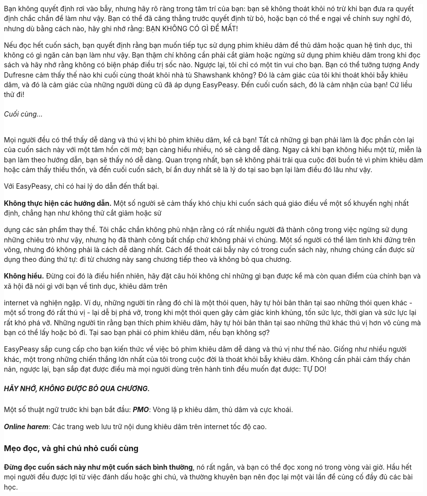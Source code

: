 Bạn không quyết định rơi vào bẫy, nhưng hãy rõ ràng trong tâm trí của bạn: bạn sẽ không thoát khỏi nó trừ khi bạn đưa ra quyết định chắc chắn để làm như vậy. Bạn có thể đã căng thẳng trước quyết định từ bỏ, hoặc bạn có thể e ngại về chính suy nghĩ đó, nhưng dù bằng cách nào, hãy ghi nhớ rằng: BẠN KHÔNG CÓ GÌ ĐỂ MẤT!

Nếu đọc hết cuốn sách, bạn quyết định rằng bạn muốn tiếp tục sử dụng phim khiêu dâm để thủ dâm hoặc quan hệ tình dục, thì không có gì ngăn cản bạn làm như vậy. Bạn thậm chí không cần phải cắt giảm hoặc ngừng sử dụng phim khiêu dâm trong khi đọc sách và hãy nhớ rằng không có biện pháp điều trị sốc nào. Ngược lại, tôi chỉ có một tin vui cho bạn. Bạn có thể tưởng tượng Andy Dufresne cảm thấy thế nào khi cuối cùng thoát khỏi nhà tù Shawshank không? Đó là cảm giác của tôi khi thoát khỏi bẫy khiêu dâm, và đó là cảm giác của những người dùng cũ đã áp dụng EasyPeasy. Đến cuối cuốn sách, đó là cảm nhận của bạn! Cứ liều thử đi!

###### Cuối cùng…

Mọi người đều có thể thấy dễ dàng và thú vị khi bỏ phim khiêu dâm, kể cả bạn! Tất cả những gì bạn phải làm là đọc phần còn lại của cuốn sách này với một tâm hồn cởi mở; bạn càng hiểu nhiều, nó sẽ càng dễ dàng. Ngay cả khi bạn không hiểu một từ, miễn là bạn làm theo hướng dẫn, bạn sẽ thấy nó dễ dàng. Quan trọng nhất, bạn sẽ không phải trải qua cuộc đời buồn tẻ vì phim khiêu dâm hoặc cảm thấy thiếu thốn, và đến cuối cuốn sách, bí ẩn duy nhất sẽ là lý do tại sao bạn lại làm điều đó lâu như vậy.

Với EasyPeasy, chỉ có hai lý do dẫn đến thất bại.

**Không thực hiện các hướng dẫn.** Một số người sẽ cảm thấy khó chịu khi cuốn sách quá giáo điều về một số khuyến nghị nhất định, chẳng hạn như không thử cắt giảm hoặc sử

dụng các sản phẩm thay thế. Tôi chắc chắn không phủ nhận rằng có rất nhiều người đã thành công trong việc ngừng sử dụng những chiêu trò như vậy, nhưng họ đã thành công bất chấp chứ không phải vì chúng. Một số người có thể làm tình khi đứng trên võng, nhưng đó không phải là cách dễ dàng nhất. Cách để thoát cái bẫy này có trong cuốn sách này, nhưng chúng cần được sử dụng theo đúng thứ tự: đi từ chương này sang chương tiếp theo và không bỏ qua chương.

**Không hiểu.** Đừng coi đó là điều hiển nhiên, hãy đặt câu hỏi không chỉ những gì bạn được kể mà còn quan điểm của chính bạn và xã hội đã nói gì với bạn về tình dục, khiêu dâm trên

internet và nghiện ngập. Ví dụ, những người tin rằng đó chỉ là một thói quen, hãy tự hỏi bản thân tại sao những thói quen khác - một số trong đó rất thú vị - lại dễ bị phá vỡ, trong khi một thói quen gây cảm giác kinh khủng, tốn sức lực, thời gian và sức lực lại rất khó phá vỡ. Những người tin rằng bạn thích phim khiêu dâm, hãy tự hỏi bản thân tại sao những thứ khác thú vị hơn vô cùng mà bạn có thể lấy hoặc bỏ đi. Tại sao bạn phải có phim khiêu dâm, nếu bạn không sợ?

EasyPeasy sắp cung cấp cho bạn kiến thức về việc bỏ phim khiêu dâm dễ dàng và thú vị như thế nào. Giống như nhiều người khác, một trong những chiến thắng lớn nhất của tôi trong cuộc đời là thoát khỏi bẫy khiêu dâm. Không cần phải cảm thấy chán nản, ngược lại, bạn sắp đạt được điều mà mọi người dùng trên hành tinh đều muốn đạt được: TỰ DO!

##### HÃY NHỚ, KHÔNG ĐƯỢC BỎ QUA CHƯƠNG.

Một số thuật ngữ trước khi bạn bắt đầu: ***PMO***: Vòng lặ p khiêu dâm, thủ dâm và cực khoái.

***Online harem***: Các trang web lưu trữ nội dung khiêu dâm trên internet tốc độ cao.

### Mẹo đọc, và ghi chú nhỏ cuối cùng

**Đừng đọc cuốn sách này như một cuốn sách bình thường**, nó rất ngắn, và bạn có thể đọc xong nó trong vòng vài giờ. Hầu hết mọi người đều được lợi từ việc đánh dấu hoặc ghi chú, và thường khuyên bạn nên đọc lại một vài lần để củng cố đầy đủ các bài học.
